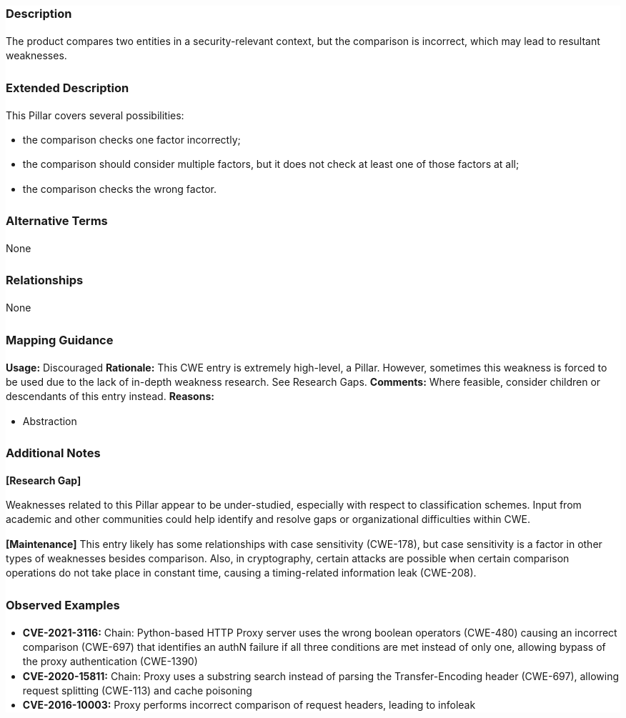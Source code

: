 ### Description
The product compares two entities in a security-relevant context, but the comparison is incorrect, which may lead to resultant weaknesses.

### Extended Description


This Pillar covers several possibilities:


  - the comparison checks one factor incorrectly;

  - the comparison should consider multiple factors, but it does not check at least one of those factors at all;

  - the comparison checks the wrong factor.



### Alternative Terms
None

### Relationships
None

### Mapping Guidance
**Usage:** Discouraged
**Rationale:** This CWE entry is extremely high-level, a Pillar. However, sometimes this weakness is forced to be used due to the lack of in-depth weakness research. See Research Gaps.
**Comments:** Where feasible, consider children or descendants of this entry instead.
**Reasons:**
- Abstraction


### Additional Notes
**[Research Gap]** 

Weaknesses related to this Pillar appear to be under-studied, especially with respect to classification schemes. Input from academic and other communities could help identify and resolve gaps or organizational difficulties within CWE.


**[Maintenance]** This entry likely has some relationships with case sensitivity (CWE-178), but case sensitivity is a factor in other types of weaknesses besides comparison. Also, in cryptography, certain attacks are possible when certain comparison operations do not take place in constant time, causing a timing-related information leak (CWE-208).



### Observed Examples
- **CVE-2021-3116:** Chain: Python-based HTTP Proxy server uses the wrong boolean operators (CWE-480) causing an incorrect comparison (CWE-697) that identifies an authN failure if all three conditions are met instead of only one, allowing bypass of the proxy authentication (CWE-1390)
- **CVE-2020-15811:** Chain: Proxy uses a substring search instead of parsing the Transfer-Encoding header (CWE-697), allowing request splitting (CWE-113) and cache poisoning
- **CVE-2016-10003:** Proxy performs incorrect comparison of request headers, leading to infoleak
